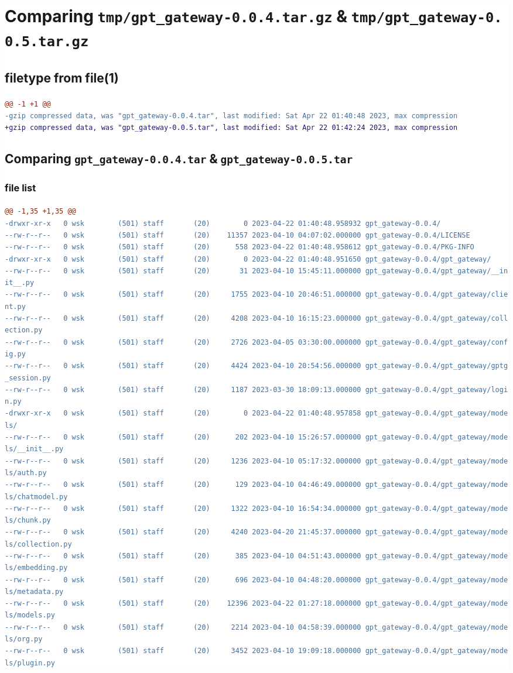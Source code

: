 # Comparing `tmp/gpt_gateway-0.0.4.tar.gz` & `tmp/gpt_gateway-0.0.5.tar.gz`

## filetype from file(1)

```diff
@@ -1 +1 @@
-gzip compressed data, was "gpt_gateway-0.0.4.tar", last modified: Sat Apr 22 01:40:48 2023, max compression
+gzip compressed data, was "gpt_gateway-0.0.5.tar", last modified: Sat Apr 22 01:42:24 2023, max compression
```

## Comparing `gpt_gateway-0.0.4.tar` & `gpt_gateway-0.0.5.tar`

### file list

```diff
@@ -1,35 +1,35 @@
-drwxr-xr-x   0 wsk        (501) staff       (20)        0 2023-04-22 01:40:48.958932 gpt_gateway-0.0.4/
--rw-r--r--   0 wsk        (501) staff       (20)    11357 2023-04-10 04:07:02.000000 gpt_gateway-0.0.4/LICENSE
--rw-r--r--   0 wsk        (501) staff       (20)      558 2023-04-22 01:40:48.958612 gpt_gateway-0.0.4/PKG-INFO
-drwxr-xr-x   0 wsk        (501) staff       (20)        0 2023-04-22 01:40:48.951650 gpt_gateway-0.0.4/gpt_gateway/
--rw-r--r--   0 wsk        (501) staff       (20)       31 2023-04-10 15:45:11.000000 gpt_gateway-0.0.4/gpt_gateway/__init__.py
--rw-r--r--   0 wsk        (501) staff       (20)     1755 2023-04-10 20:46:51.000000 gpt_gateway-0.0.4/gpt_gateway/client.py
--rw-r--r--   0 wsk        (501) staff       (20)     4208 2023-04-10 16:15:23.000000 gpt_gateway-0.0.4/gpt_gateway/collection.py
--rw-r--r--   0 wsk        (501) staff       (20)     2726 2023-04-05 03:30:00.000000 gpt_gateway-0.0.4/gpt_gateway/config.py
--rw-r--r--   0 wsk        (501) staff       (20)     4424 2023-04-10 20:54:56.000000 gpt_gateway-0.0.4/gpt_gateway/gptg_session.py
--rw-r--r--   0 wsk        (501) staff       (20)     1187 2023-03-30 18:09:13.000000 gpt_gateway-0.0.4/gpt_gateway/login.py
-drwxr-xr-x   0 wsk        (501) staff       (20)        0 2023-04-22 01:40:48.957858 gpt_gateway-0.0.4/gpt_gateway/models/
--rw-r--r--   0 wsk        (501) staff       (20)      202 2023-04-10 15:26:57.000000 gpt_gateway-0.0.4/gpt_gateway/models/__init__.py
--rw-r--r--   0 wsk        (501) staff       (20)     1236 2023-04-10 05:17:32.000000 gpt_gateway-0.0.4/gpt_gateway/models/auth.py
--rw-r--r--   0 wsk        (501) staff       (20)      129 2023-04-10 04:46:49.000000 gpt_gateway-0.0.4/gpt_gateway/models/chatmodel.py
--rw-r--r--   0 wsk        (501) staff       (20)     1322 2023-04-10 16:54:34.000000 gpt_gateway-0.0.4/gpt_gateway/models/chunk.py
--rw-r--r--   0 wsk        (501) staff       (20)     4240 2023-04-20 21:45:37.000000 gpt_gateway-0.0.4/gpt_gateway/models/collection.py
--rw-r--r--   0 wsk        (501) staff       (20)      385 2023-04-10 04:51:43.000000 gpt_gateway-0.0.4/gpt_gateway/models/embedding.py
--rw-r--r--   0 wsk        (501) staff       (20)      696 2023-04-10 04:48:20.000000 gpt_gateway-0.0.4/gpt_gateway/models/metadata.py
--rw-r--r--   0 wsk        (501) staff       (20)    12396 2023-04-22 01:27:18.000000 gpt_gateway-0.0.4/gpt_gateway/models/models.py
--rw-r--r--   0 wsk        (501) staff       (20)     2214 2023-04-10 04:58:39.000000 gpt_gateway-0.0.4/gpt_gateway/models/org.py
--rw-r--r--   0 wsk        (501) staff       (20)     3452 2023-04-10 19:09:18.000000 gpt_gateway-0.0.4/gpt_gateway/models/plugin.py
```